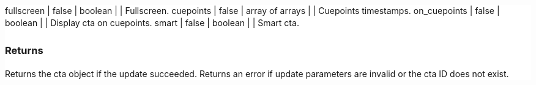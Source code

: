 fullscreen | false      | boolean  |         | Fullscreen.
cuepoints  | false      | array of arrays  |         | Cuepoints timestamps.
on_cuepoints | false      | boolean  |         | Display cta on cuepoints.
smart  | false      | boolean  |         | Smart cta.

### Returns
Returns the cta object if the update succeeded. Returns an error if update parameters are invalid or the cta ID does not exist.
